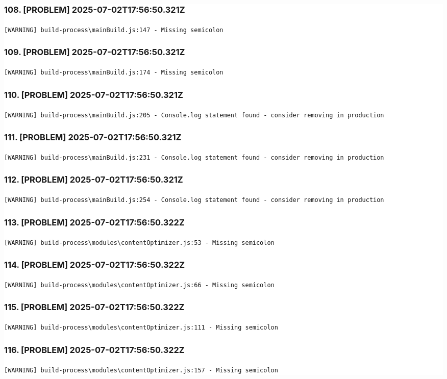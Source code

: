 ### 108. [PROBLEM] 2025-07-02T17:56:50.321Z

```
[WARNING] build-process\mainBuild.js:147 - Missing semicolon
```

### 109. [PROBLEM] 2025-07-02T17:56:50.321Z

```
[WARNING] build-process\mainBuild.js:174 - Missing semicolon
```

### 110. [PROBLEM] 2025-07-02T17:56:50.321Z

```
[WARNING] build-process\mainBuild.js:205 - Console.log statement found - consider removing in production
```

### 111. [PROBLEM] 2025-07-02T17:56:50.321Z

```
[WARNING] build-process\mainBuild.js:231 - Console.log statement found - consider removing in production
```

### 112. [PROBLEM] 2025-07-02T17:56:50.321Z

```
[WARNING] build-process\mainBuild.js:254 - Console.log statement found - consider removing in production
```

### 113. [PROBLEM] 2025-07-02T17:56:50.322Z

```
[WARNING] build-process\modules\contentOptimizer.js:53 - Missing semicolon
```

### 114. [PROBLEM] 2025-07-02T17:56:50.322Z

```
[WARNING] build-process\modules\contentOptimizer.js:66 - Missing semicolon
```

### 115. [PROBLEM] 2025-07-02T17:56:50.322Z

```
[WARNING] build-process\modules\contentOptimizer.js:111 - Missing semicolon
```

### 116. [PROBLEM] 2025-07-02T17:56:50.322Z

```
[WARNING] build-process\modules\contentOptimizer.js:157 - Missing semicolon
```
